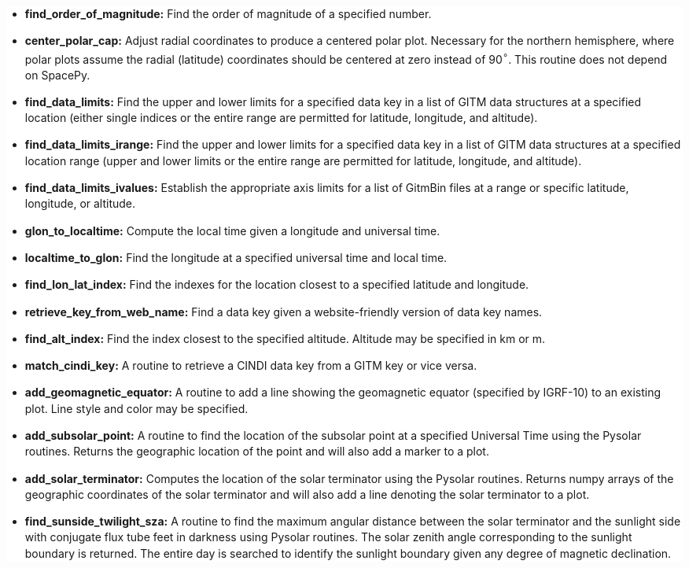 -   **find_order_of_magnitude:** Find the order of magnitude of a
    specified number.

-   **center_polar_cap:** Adjust radial coordinates to produce a
    centered polar plot. Necessary for the northern hemisphere, where
    polar plots assume the radial (latitude) coordinates should be
    centered at zero instead of 90$`^\circ`$. This routine does not depend
    on SpacePy.

-   **find_data_limits:** Find the upper and lower limits for a
    specified data key in a list of GITM data structures at a specified
    location (either single indices or the entire range are permitted
    for latitude, longitude, and altitude).

-   **find_data_limits_irange:** Find the upper and lower limits for a
    specified data key in a list of GITM data structures at a specified
    location range (upper and lower limits or the entire range are
    permitted for latitude, longitude, and altitude).

-   **find_data_limits_ivalues:** Establish the appropriate axis limits
    for a list of GitmBin files at a range or specific latitude,
    longitude, or altitude.

-   **glon_to_localtime:** Compute the local time given a longitude and
    universal time.

-   **localtime_to_glon:** Find the longitude at a specified universal
    time and local time.

-   **find_lon_lat_index:** Find the indexes for the location closest to
    a specified latitude and longitude.

-   **retrieve_key_from_web_name:** Find a data key given a
    website-friendly version of data key names.

-   **find_alt_index:** Find the index closest to the specified
    altitude. Altitude may be specified in km or m.

-   **match_cindi_key:** A routine to retrieve a CINDI data key from a
    GITM key or vice versa.

-   **add_geomagnetic_equator:** A routine to add a line showing the
    geomagnetic equator (specified by IGRF-10) to an existing plot. Line
    style and color may be specified.

-   **add_subsolar_point:** A routine to find the location of the
    subsolar point at a specified Universal Time using the Pysolar
    routines. Returns the geographic location of the point and will also
    add a marker to a plot.

-   **add_solar_terminator:** Computes the location of the solar
    terminator using the Pysolar routines. Returns numpy arrays of the
    geographic coordinates of the solar terminator and will also add a
    line denoting the solar terminator to a plot.

-   **find_sunside_twilight_sza:** A routine to find the maximum angular
    distance between the solar terminator and the sunlight side with
    conjugate flux tube feet in darkness using Pysolar routines. The
    solar zenith angle corresponding to the sunlight boundary is
    returned. The entire day is searched to identify the sunlight
    boundary given any degree of magnetic declination.
